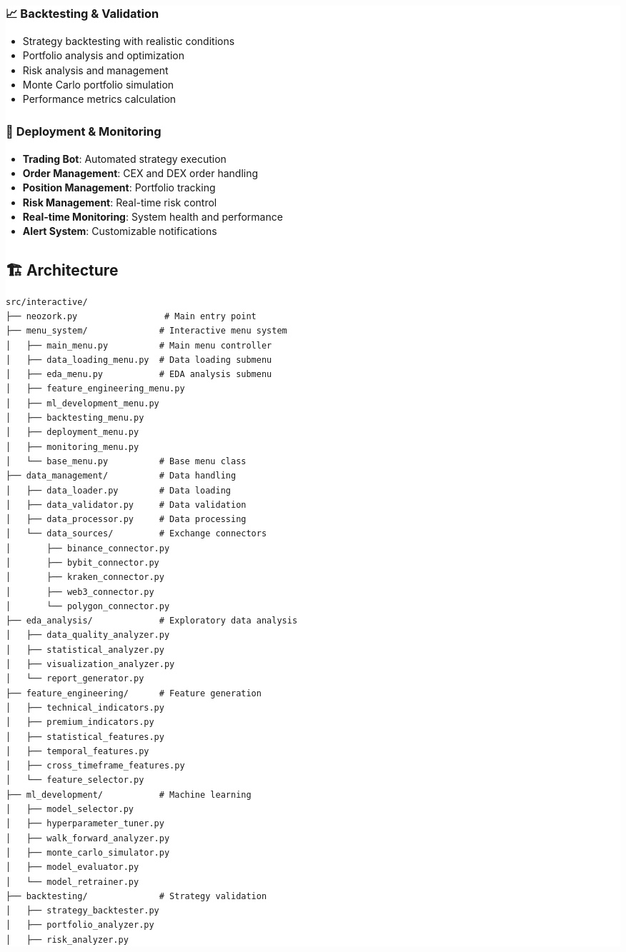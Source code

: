 ### 📈 **Backtesting & Validation**
- Strategy backtesting with realistic conditions
- Portfolio analysis and optimization
- Risk analysis and management
- Monte Carlo portfolio simulation
- Performance metrics calculation

### 🚀 **Deployment & Monitoring**
- **Trading Bot**: Automated strategy execution
- **Order Management**: CEX and DEX order handling
- **Position Management**: Portfolio tracking
- **Risk Management**: Real-time risk control
- **Real-time Monitoring**: System health and performance
- **Alert System**: Customizable notifications

## 🏗️ Architecture

```
src/interactive/
├── neozork.py                 # Main entry point
├── menu_system/              # Interactive menu system
│   ├── main_menu.py          # Main menu controller
│   ├── data_loading_menu.py  # Data loading submenu
│   ├── eda_menu.py           # EDA analysis submenu
│   ├── feature_engineering_menu.py
│   ├── ml_development_menu.py
│   ├── backtesting_menu.py
│   ├── deployment_menu.py
│   ├── monitoring_menu.py
│   └── base_menu.py          # Base menu class
├── data_management/          # Data handling
│   ├── data_loader.py        # Data loading
│   ├── data_validator.py     # Data validation
│   ├── data_processor.py     # Data processing
│   └── data_sources/         # Exchange connectors
│       ├── binance_connector.py
│       ├── bybit_connector.py
│       ├── kraken_connector.py
│       ├── web3_connector.py
│       └── polygon_connector.py
├── eda_analysis/             # Exploratory data analysis
│   ├── data_quality_analyzer.py
│   ├── statistical_analyzer.py
│   ├── visualization_analyzer.py
│   └── report_generator.py
├── feature_engineering/      # Feature generation
│   ├── technical_indicators.py
│   ├── premium_indicators.py
│   ├── statistical_features.py
│   ├── temporal_features.py
│   ├── cross_timeframe_features.py
│   └── feature_selector.py
├── ml_development/           # Machine learning
│   ├── model_selector.py
│   ├── hyperparameter_tuner.py
│   ├── walk_forward_analyzer.py
│   ├── monte_carlo_simulator.py
│   ├── model_evaluator.py
│   └── model_retrainer.py
├── backtesting/              # Strategy validation
│   ├── strategy_backtester.py
│   ├── portfolio_analyzer.py
│   ├── risk_analyzer.py
```